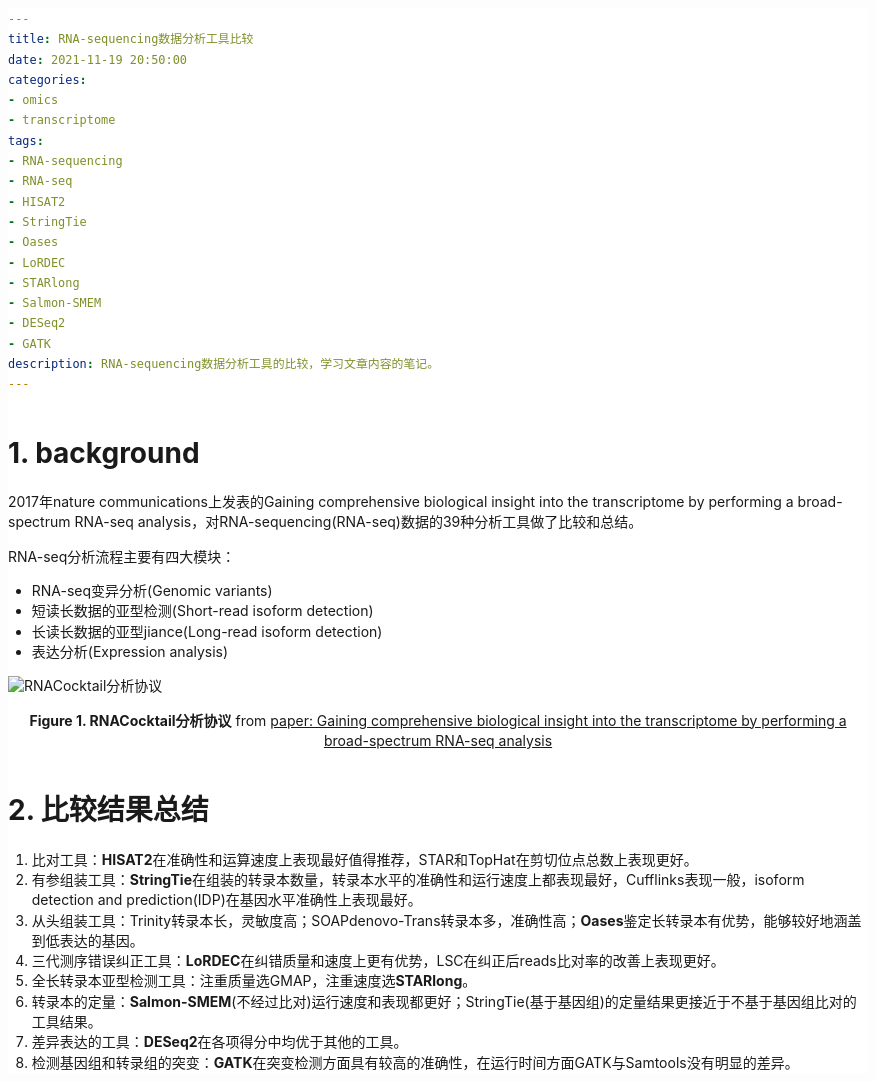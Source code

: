 ```yaml
---
title: RNA-sequencing数据分析工具比较
date: 2021-11-19 20:50:00
categories: 
- omics
- transcriptome
tags:
- RNA-sequencing
- RNA-seq
- HISAT2
- StringTie
- Oases
- LoRDEC
- STARlong
- Salmon-SMEM
- DESeq2
- GATK
description: RNA-sequencing数据分析工具的比较，学习文章内容的笔记。
---
```


<div align="middle"><iframe frameborder="no" border="0" marginwidth="0" marginheight="0" width=298 height=52 src="//music.163.com/outchain/player?type=2&id=176028&auto=1&height=32"></iframe></div>

# 1. background
2017年nature communications上发表的Gaining comprehensive biological insight into the transcriptome by performing a broad-spectrum RNA-seq analysis，对RNA-sequencing(RNA-seq)数据的39种分析工具做了比较和总结。

RNA-seq分析流程主要有四大模块：
- RNA-seq变异分析(Genomic variants)
- 短读长数据的亚型检测(Short-read isoform detection)
- 长读长数据的亚型jiance(Long-read isoform detection)
- 表达分析(Expression analysis)

<img src="https://media.springernature.com/full/springer-static/image/art%3A10.1038%2Fs41467-017-00050-4/MediaObjects/41467_2017_50_Fig1_HTML.jpg?as=webp" title="RNACocktail分析协议" width="90%" />

**<p align="center">Figure 1. RNACocktail分析协议**
from [paper: Gaining comprehensive biological insight into the transcriptome by performing a broad-spectrum RNA-seq analysis](https://www.nature.com/articles/s41467-017-00050-4)</p>

# 2. 比较结果总结
1. 比对工具：**HISAT2**在准确性和运算速度上表现最好值得推荐，STAR和TopHat在剪切位点总数上表现更好。
2. 有参组装工具：**StringTie**在组装的转录本数量，转录本水平的准确性和运行速度上都表现最好，Cufflinks表现一般，isoform detection and prediction(IDP)在基因水平准确性上表现最好。
3. 从头组装工具：Trinity转录本长，灵敏度高；SOAPdenovo-Trans转录本多，准确性高；**Oases**鉴定长转录本有优势，能够较好地涵盖到低表达的基因。
4. 三代测序错误纠正工具：**LoRDEC**在纠错质量和速度上更有优势，LSC在纠正后reads比对率的改善上表现更好。
5. 全长转录本亚型检测工具：注重质量选GMAP，注重速度选**STARlong**。
6. 转录本的定量：**Salmon-SMEM**(不经过比对)运行速度和表现都更好；StringTie(基于基因组)的定量结果更接近于不基于基因组比对的工具结果。
7. 差异表达的工具：**DESeq2**在各项得分中均优于其他的工具。
8. 检测基因组和转录组的突变：**GATK**在突变检测方面具有较高的准确性，在运行时间方面GATK与Samtools没有明显的差异。
